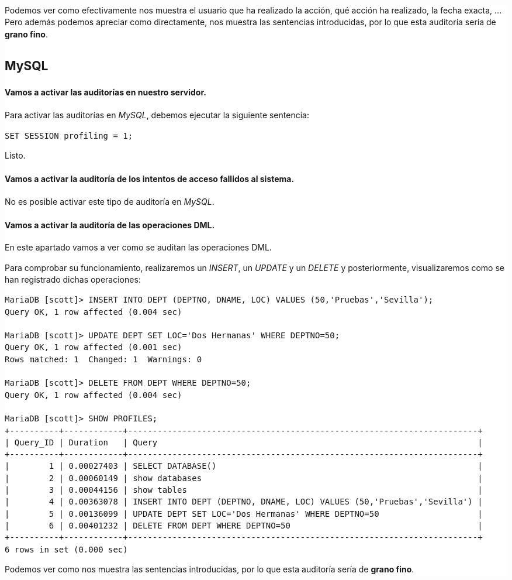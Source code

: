 Podemos ver como efectivamente nos muestra el usuario que ha realizado la acción, qué acción ha realizado, la fecha exacta, ... Pero además podemos apreciar como directamente, nos muestra las sentencias introducidas, por lo que esta auditoría sería de **grano fino**.


## MySQL

#### Vamos a activar las auditorías en nuestro servidor.

Para activar las auditorías en *MySQL*, debemos ejecutar la siguiente sentencia:

<pre>
SET SESSION profiling = 1;
</pre>

Listo.


#### Vamos a activar la auditoría de los intentos de acceso fallidos al sistema.

No es posible activar este tipo de auditoría en *MySQL*.


#### Vamos a activar la auditoría de las operaciones DML.

En este apartado vamos a ver como se auditan las operaciones DML.

Para comprobar su funcionamiento, realizaremos un *INSERT*, un *UPDATE* y un *DELETE* y posteriormente, visualizaremos como se han registrado dichas operaciones:

<pre>
MariaDB [scott]> INSERT INTO DEPT (DEPTNO, DNAME, LOC) VALUES (50,'Pruebas','Sevilla');
Query OK, 1 row affected (0.004 sec)

MariaDB [scott]> UPDATE DEPT SET LOC='Dos Hermanas' WHERE DEPTNO=50;
Query OK, 1 row affected (0.001 sec)
Rows matched: 1  Changed: 1  Warnings: 0

MariaDB [scott]> DELETE FROM DEPT WHERE DEPTNO=50;
Query OK, 1 row affected (0.004 sec)

MariaDB [scott]> SHOW PROFILES;
+----------+------------+-----------------------------------------------------------------------+
| Query_ID | Duration   | Query                                                                 |
+----------+------------+-----------------------------------------------------------------------+
|        1 | 0.00027403 | SELECT DATABASE()                                                     |
|        2 | 0.00060149 | show databases                                                        |
|        3 | 0.00044156 | show tables                                                           |
|        4 | 0.00363078 | INSERT INTO DEPT (DEPTNO, DNAME, LOC) VALUES (50,'Pruebas','Sevilla') |
|        5 | 0.00136099 | UPDATE DEPT SET LOC='Dos Hermanas' WHERE DEPTNO=50                    |
|        6 | 0.00401232 | DELETE FROM DEPT WHERE DEPTNO=50                                      |
+----------+------------+-----------------------------------------------------------------------+
6 rows in set (0.000 sec)
</pre>

Podemos ver como nos muestra las sentencias introducidas, por lo que esta auditoría sería de **grano fino**.
